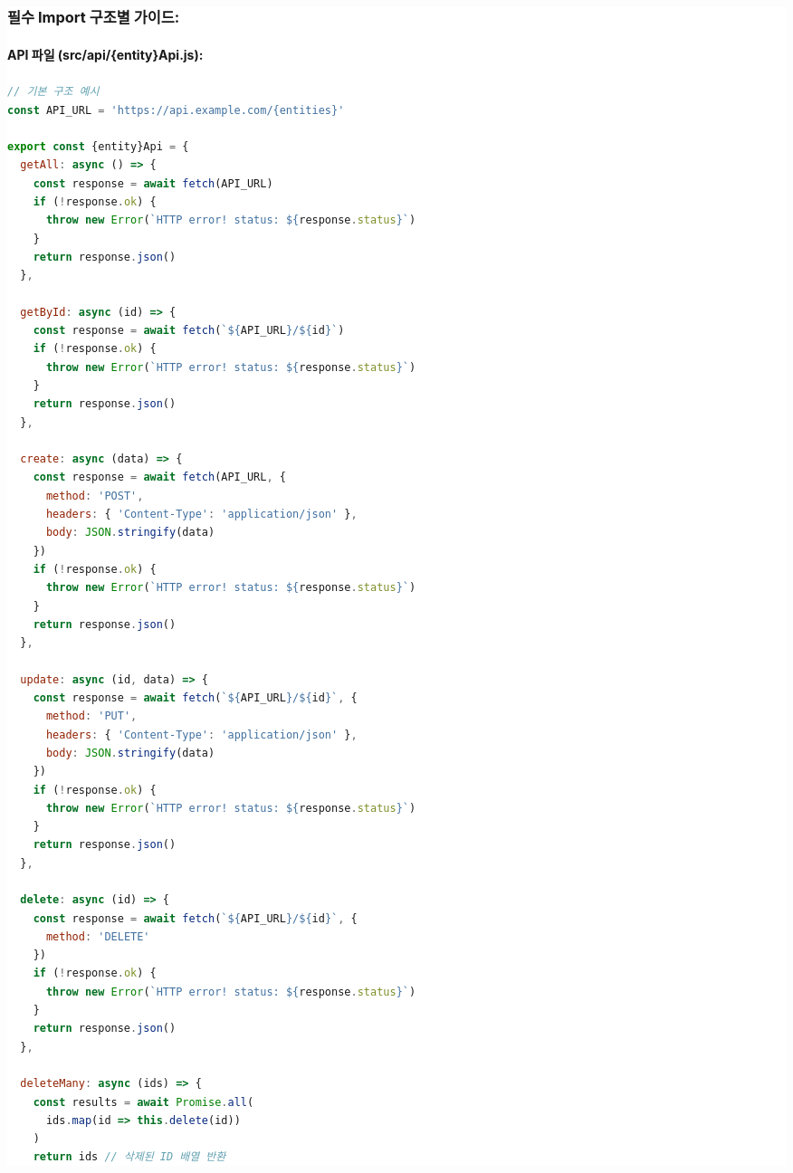 ### 필수 Import 구조별 가이드:

#### **API 파일 (src/api/{entity}Api.js)**:
```javascript
// 기본 구조 예시
const API_URL = 'https://api.example.com/{entities}'

export const {entity}Api = {
  getAll: async () => {
    const response = await fetch(API_URL)
    if (!response.ok) {
      throw new Error(`HTTP error! status: ${response.status}`)
    }
    return response.json()
  },
  
  getById: async (id) => {
    const response = await fetch(`${API_URL}/${id}`)
    if (!response.ok) {
      throw new Error(`HTTP error! status: ${response.status}`)
    }
    return response.json()
  },
  
  create: async (data) => {
    const response = await fetch(API_URL, {
      method: 'POST',
      headers: { 'Content-Type': 'application/json' },
      body: JSON.stringify(data)
    })
    if (!response.ok) {
      throw new Error(`HTTP error! status: ${response.status}`)
    }
    return response.json()
  },
  
  update: async (id, data) => {
    const response = await fetch(`${API_URL}/${id}`, {
      method: 'PUT',
      headers: { 'Content-Type': 'application/json' },
      body: JSON.stringify(data)
    })
    if (!response.ok) {
      throw new Error(`HTTP error! status: ${response.status}`)
    }
    return response.json()
  },
  
  delete: async (id) => {
    const response = await fetch(`${API_URL}/${id}`, {
      method: 'DELETE'
    })
    if (!response.ok) {
      throw new Error(`HTTP error! status: ${response.status}`)
    }
    return response.json()
  },

  deleteMany: async (ids) => {
    const results = await Promise.all(
      ids.map(id => this.delete(id))
    )
    return ids // 삭제된 ID 배열 반환
```